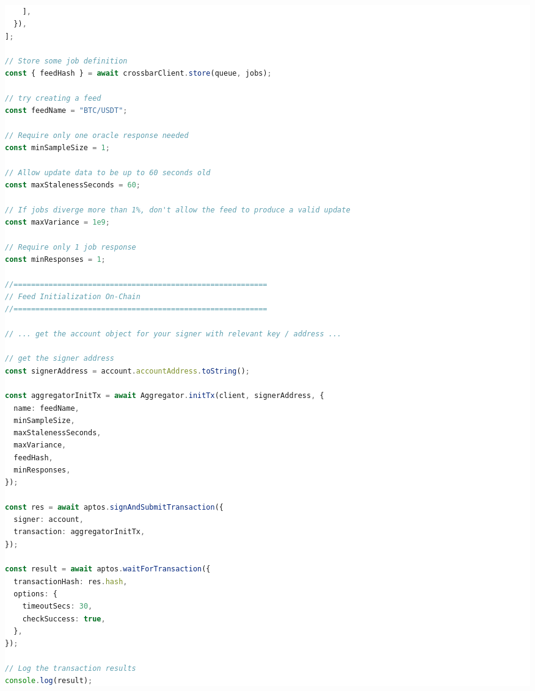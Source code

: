 ```typescript
    ],
  }),
];

// Store some job definition
const { feedHash } = await crossbarClient.store(queue, jobs);

// try creating a feed
const feedName = "BTC/USDT";

// Require only one oracle response needed
const minSampleSize = 1;

// Allow update data to be up to 60 seconds old
const maxStalenessSeconds = 60;

// If jobs diverge more than 1%, don't allow the feed to produce a valid update
const maxVariance = 1e9;

// Require only 1 job response
const minResponses = 1;

//==========================================================
// Feed Initialization On-Chain
//==========================================================

// ... get the account object for your signer with relevant key / address ...

// get the signer address
const signerAddress = account.accountAddress.toString();

const aggregatorInitTx = await Aggregator.initTx(client, signerAddress, {
  name: feedName,
  minSampleSize,
  maxStalenessSeconds,
  maxVariance,
  feedHash,
  minResponses,
});

const res = await aptos.signAndSubmitTransaction({
  signer: account,
  transaction: aggregatorInitTx,
});

const result = await aptos.waitForTransaction({
  transactionHash: res.hash,
  options: {
    timeoutSecs: 30,
    checkSuccess: true,
  },
});

// Log the transaction results
console.log(result);

```
